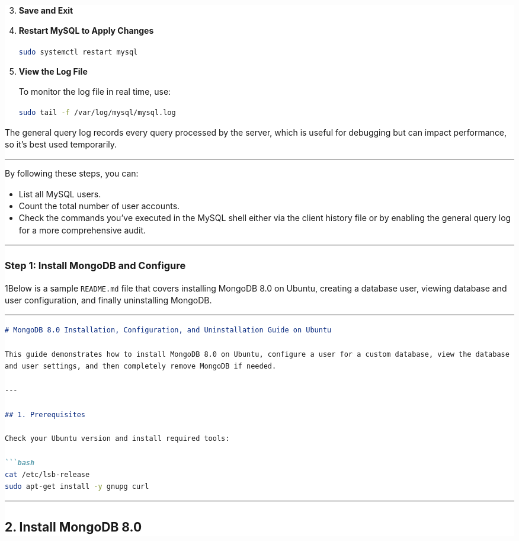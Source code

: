 3. **Save and Exit**

4. **Restart MySQL to Apply Changes**

   ```bash
   sudo systemctl restart mysql
   ```

5. **View the Log File**

   To monitor the log file in real time, use:

   ```bash
   sudo tail -f /var/log/mysql/mysql.log
   ```

The general query log records every query processed by the server, which is useful for debugging but can impact performance, so it’s best used temporarily.

---

By following these steps, you can:
- List all MySQL users.
- Count the total number of user accounts.
- Check the commands you’ve executed in the MySQL shell either via the client history file or by enabling the general query log for a more comprehensive audit.

--- 

### Step 1: Install MongoDB and Configure

1Below is a sample `README.md` file that covers installing MongoDB 8.0 on Ubuntu, creating a database user, viewing database and user configuration, and finally uninstalling MongoDB.

---

```markdown
# MongoDB 8.0 Installation, Configuration, and Uninstallation Guide on Ubuntu

This guide demonstrates how to install MongoDB 8.0 on Ubuntu, configure a user for a custom database, view the database and user settings, and then completely remove MongoDB if needed.

---

## 1. Prerequisites

Check your Ubuntu version and install required tools:

```bash
cat /etc/lsb-release
sudo apt-get install -y gnupg curl
```

---

## 2. Install MongoDB 8.0
